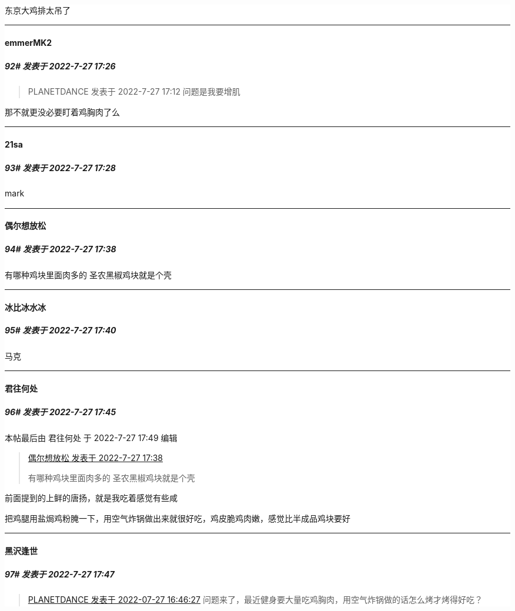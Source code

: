 东京大鸡排太吊了

*****

####  emmerMK2  
##### 92#       发表于 2022-7-27 17:26

<blockquote>PLANETDANCE 发表于 2022-7-27 17:12
问题是我要增肌</blockquote>
那不就更没必要盯着鸡胸肉了么

*****

####  21sa  
##### 93#       发表于 2022-7-27 17:28

mark

*****

####  偶尔想放松  
##### 94#       发表于 2022-7-27 17:38

有哪种鸡块里面肉多的 圣农黑椒鸡块就是个壳 

*****

####  冰比冰水冰  
##### 95#       发表于 2022-7-27 17:40

马克

*****

####  君往何处  
##### 96#       发表于 2022-7-27 17:45

 本帖最后由 君往何处 于 2022-7-27 17:49 编辑 
<blockquote><a href="httphttps://bbs.saraba1st.com/2b/forum.php?mod=redirect&amp;goto=findpost&amp;pid=56826400&amp;ptid=2083712" target="_blank">偶尔想放松 发表于 2022-7-27 17:38</a>

有哪种鸡块里面肉多的 圣农黑椒鸡块就是个壳</blockquote>
前面提到的上鲜的唐扬，就是我吃着感觉有些咸

把鸡腿用盐焗鸡粉腌一下，用空气炸锅做出来就很好吃，鸡皮脆鸡肉嫩，感觉比半成品鸡块要好

*****

####  黑沢逢世  
##### 97#       发表于 2022-7-27 17:47

<blockquote><a href="httphttps://bbs.saraba1st.com/2b/forum.php?mod=redirect&amp;goto=findpost&amp;pid=56825616&amp;ptid=2083712" target="_blank">PLANETDANCE 发表于 2022-07-27 16:46:27</a>
问题来了，最近健身要大量吃鸡胸肉，用空气炸锅做的话怎么烤才烤得好吃？
